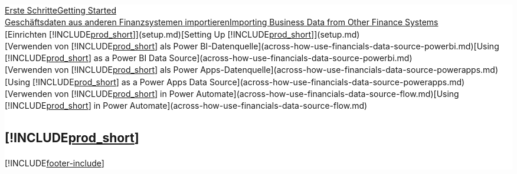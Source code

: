 [<span data-ttu-id="c6f24-237">Erste Schritte</span><span class="sxs-lookup"><span data-stu-id="c6f24-237">Getting Started</span></span>](product-get-started.md)  
[<span data-ttu-id="c6f24-238">Geschäftsdaten aus anderen Finanzsystemen importieren</span><span class="sxs-lookup"><span data-stu-id="c6f24-238">Importing Business Data from Other Finance Systems</span></span>](across-import-data-configuration-packages.md)  
<span data-ttu-id="c6f24-239">[Einrichten [!INCLUDE[prod_short](includes/prod_short.md)]](setup.md)</span><span class="sxs-lookup"><span data-stu-id="c6f24-239">[Setting Up [!INCLUDE[prod_short](includes/prod_short.md)]](setup.md)</span></span>  
<span data-ttu-id="c6f24-240">[Verwenden von [!INCLUDE[prod_short](includes/prod_short.md)] als Power BI-Datenquelle](across-how-use-financials-data-source-powerbi.md)</span><span class="sxs-lookup"><span data-stu-id="c6f24-240">[Using [!INCLUDE[prod_short](includes/prod_short.md)] as a Power BI Data Source](across-how-use-financials-data-source-powerbi.md)</span></span>  
<span data-ttu-id="c6f24-241">[Verwenden von [!INCLUDE[prod_short](includes/prod_short.md)] als Power Apps-Datenquelle](across-how-use-financials-data-source-powerapps.md)</span><span class="sxs-lookup"><span data-stu-id="c6f24-241">[Using [!INCLUDE[prod_short](includes/prod_short.md)] as a Power Apps Data Source](across-how-use-financials-data-source-powerapps.md)</span></span>  
<span data-ttu-id="c6f24-242">[Verwenden von [!INCLUDE[prod_short](includes/prod_short.md)] in Power Automate](across-how-use-financials-data-source-flow.md)</span><span class="sxs-lookup"><span data-stu-id="c6f24-242">[Using [!INCLUDE[prod_short](includes/prod_short.md)] in Power Automate](across-how-use-financials-data-source-flow.md)</span></span>  

## [!INCLUDE[prod_short](includes/free_trial_md.md)]  


[!INCLUDE[footer-include](includes/footer-banner.md)]
